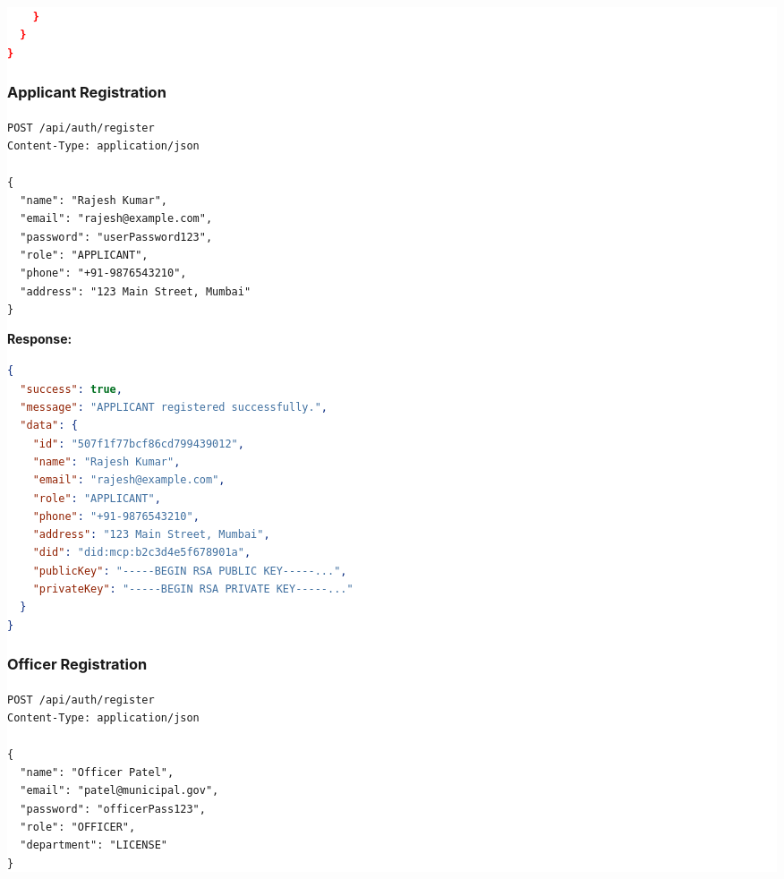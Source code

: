 ```json
    }
  }
}
```

### Applicant Registration
```http
POST /api/auth/register
Content-Type: application/json

{
  "name": "Rajesh Kumar",
  "email": "rajesh@example.com",
  "password": "userPassword123",
  "role": "APPLICANT",
  "phone": "+91-9876543210",
  "address": "123 Main Street, Mumbai"
}
```

**Response:**
```json
{
  "success": true,
  "message": "APPLICANT registered successfully.",
  "data": {
    "id": "507f1f77bcf86cd799439012",
    "name": "Rajesh Kumar",
    "email": "rajesh@example.com",
    "role": "APPLICANT",
    "phone": "+91-9876543210",
    "address": "123 Main Street, Mumbai",
    "did": "did:mcp:b2c3d4e5f678901a",
    "publicKey": "-----BEGIN RSA PUBLIC KEY-----...",
    "privateKey": "-----BEGIN RSA PRIVATE KEY-----..."
  }
}
```

### Officer Registration
```http
POST /api/auth/register
Content-Type: application/json

{
  "name": "Officer Patel",
  "email": "patel@municipal.gov",
  "password": "officerPass123",
  "role": "OFFICER",
  "department": "LICENSE"
}
```
